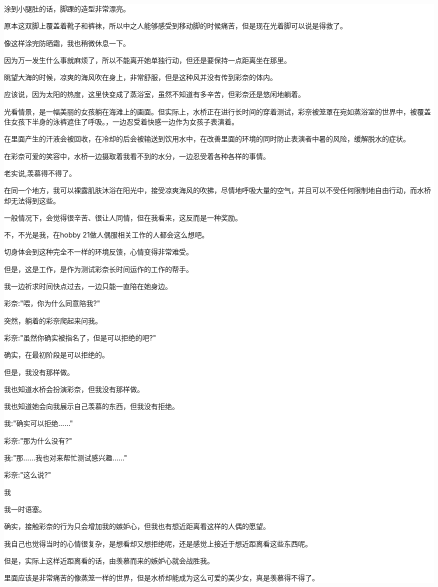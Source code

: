 涂到小腿肚的话，脚踝的造型非常漂亮。

原本这双脚上覆盖着靴子和裤袜，所以中之人能够感受到移动脚的时候痛苦，但是现在光着脚可以说是得救了。

像这样涂完防晒霜，我也稍微休息一下。

因为万一发生什么事就麻烦了，所以不能离开她单独行动，但还是要保持一点距离坐在那里。

眺望大海的时候，凉爽的海风吹在身上，非常舒服，但是这种风并没有传到彩奈的体内。

应该说，因为太阳的热度，这里快变成了蒸浴室，虽然不知道有多辛苦，但彩奈还是悠闲地躺着。

光看情景，是一幅美丽的女孩躺在海滩上的画面。但实际上，水桥正在进行长时间的穿着测试，彩奈被笼罩在宛如蒸浴室的世界中，被覆盖住女孩下半身的泳裤遮住了呼吸。，一边忍受着快感一边作为女孩子表演着。

在里面产生的汗液会被回收，在冷却的后会被输送到饮用水中，在改善里面的环境的同时防止表演者中暑的风险，缓解脱水的症状。

在彩奈可爱的笑容中，水桥一边摄取着我看不到的水分，一边忍受着各种各样的事情。

老实说,羡慕得不得了。

在同一个地方，我可以裸露肌肤沐浴在阳光中，接受凉爽海风的吹拂，尽情地呼吸大量的空气，并且可以不受任何限制地自由行动，而水桥却无法得到这些。

一般情况下，会觉得很辛苦、很让人同情，但在我看来，这反而是一种奖励。

不，不光是我，在hobby 21做人偶服相关工作的人都会这么想吧。

切身体会到这种完全不一样的环境反馈，心情变得非常难受。

但是，这是工作，是作为测试彩奈长时间运作的工作的帮手。

我一边祈求时间快点过去，一边只能一直陪在她身边。

彩奈:"喂，你为什么同意陪我?"

突然，躺着的彩奈爬起来问我。

彩奈:"虽然你确实被指名了，但是可以拒绝的吧?"

确实，在最初阶段是可以拒绝的。

但是，我没有那样做。

我也知道水桥会扮演彩奈，但我没有那样做。

我也知道她会向我展示自己羡慕的东西，但我没有拒绝。

我:"确实可以拒绝......"

彩奈:"那为什么没有?"

我:"那......我也对来帮忙测试感兴趣......"

彩奈:"这么说?"

我

我一时语塞。

确实，接触彩奈的行为只会增加我的嫉妒心，但我也有想近距离看这样的人偶的愿望。

我自己也觉得当时的心情很复杂，是想看却又想拒绝呢，还是感觉上接近于想近距离看这些东西呢。

但是，实际上这样近距离看的话，由羡慕而来的嫉妒心就会战胜我。

里面应该是非常痛苦的像蒸笼一样的世界，但是水桥却能成为这么可爱的美少女，真是羡慕得不得了。

